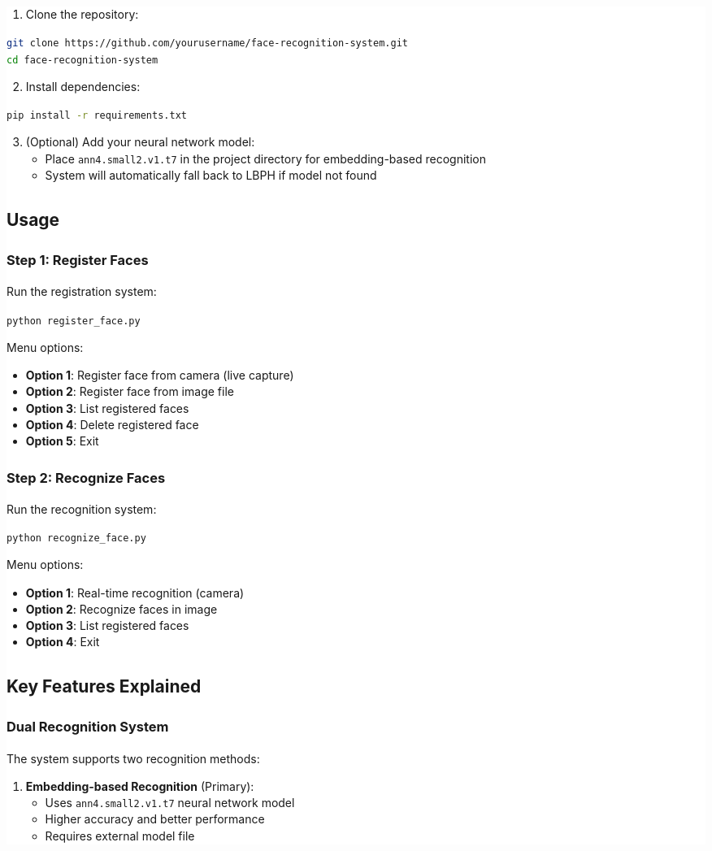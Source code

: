 1. Clone the repository:
```bash
git clone https://github.com/yourusername/face-recognition-system.git
cd face-recognition-system
```

2. Install dependencies:
```bash
pip install -r requirements.txt
```

3. (Optional) Add your neural network model:
   - Place `ann4.small2.v1.t7` in the project directory for embedding-based recognition
   - System will automatically fall back to LBPH if model not found

## Usage

### Step 1: Register Faces

Run the registration system:
```bash
python register_face.py
```

Menu options:
- **Option 1**: Register face from camera (live capture)
- **Option 2**: Register face from image file
- **Option 3**: List registered faces
- **Option 4**: Delete registered face
- **Option 5**: Exit

### Step 2: Recognize Faces

Run the recognition system:
```bash
python recognize_face.py
```

Menu options:
- **Option 1**: Real-time recognition (camera)
- **Option 2**: Recognize faces in image
- **Option 3**: List registered faces
- **Option 4**: Exit

## Key Features Explained

### Dual Recognition System

The system supports two recognition methods:

1. **Embedding-based Recognition** (Primary):
   - Uses `ann4.small2.v1.t7` neural network model
   - Higher accuracy and better performance
   - Requires external model file
